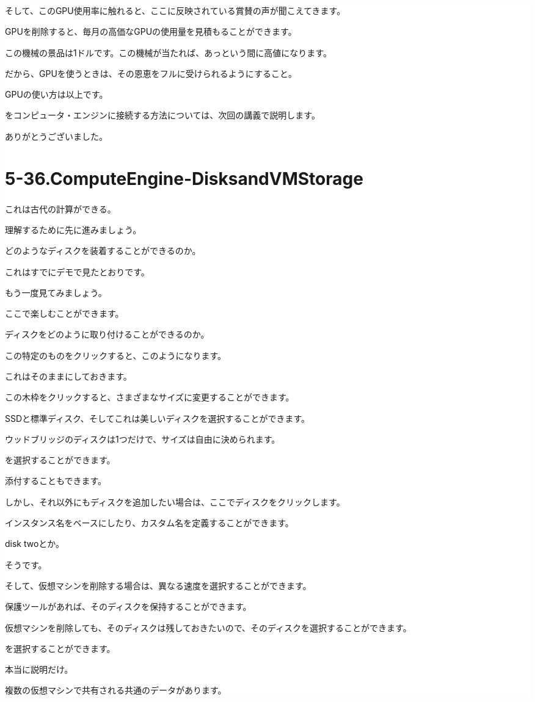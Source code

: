 そして、このGPU使用率に触れると、ここに反映されている賞賛の声が聞こえてきます。

GPUを削除すると、毎月の高価なGPUの使用量を見積もることができます。

この機械の景品は1ドルです。この機械が当たれば、あっという間に高値になります。

だから、GPUを使うときは、その恩恵をフルに受けられるようにすること。

GPUの使い方は以上です。

をコンピュータ・エンジンに接続する方法については、次回の講義で説明します。

ありがとうございました。


# 5-36.ComputeEngine-DisksandVMStorage
これは古代の計算ができる。

理解するために先に進みましょう。

どのようなディスクを装着することができるのか。

これはすでにデモで見たとおりです。

もう一度見てみましょう。

ここで楽しむことができます。

ディスクをどのように取り付けることができるのか。

この特定のものをクリックすると、このようになります。

これはそのままにしておきます。

この木枠をクリックすると、さまざまなサイズに変更することができます。

SSDと標準ディスク、そしてこれは美しいディスクを選択することができます。

ウッドブリッジのディスクは1つだけで、サイズは自由に決められます。

を選択することができます。

添付することもできます。

しかし、それ以外にもディスクを追加したい場合は、ここでディスクをクリックします。

インスタンス名をベースにしたり、カスタム名を定義することができます。

disk twoとか。

そうです。

そして、仮想マシンを削除する場合は、異なる速度を選択することができます。

保護ツールがあれば、そのディスクを保持することができます。

仮想マシンを削除しても、そのディスクは残しておきたいので、そのディスクを選択することができます。

を選択することができます。

本当に説明だけ。

複数の仮想マシンで共有される共通のデータがあります。
